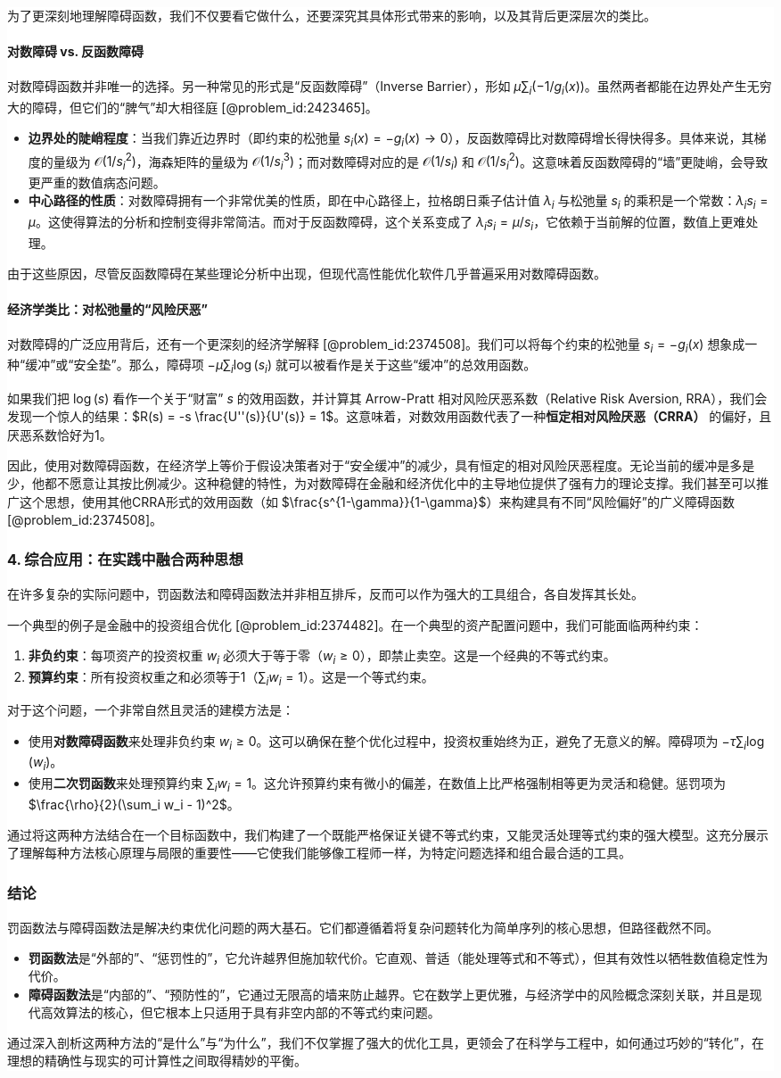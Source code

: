 为了更深刻地理解障碍函数，我们不仅要看它做什么，还要深究其具体形式带来的影响，以及其背后更深层次的类比。

#### 对数障碍 vs. 反函数障碍

对数障碍函数并非唯一的选择。另一种常见的形式是“反函数障碍”（Inverse Barrier），形如 $\mu \sum_i (-1/g_i(x))$。虽然两者都能在边界处产生无穷大的障碍，但它们的“脾气”却大相径庭 [@problem_id:2423465]。

-   **边界处的陡峭程度**：当我们靠近边界时（即约束的松弛量 $s_i(x) = -g_i(x) \to 0$），反函数障碍比对数障碍增长得快得多。具体来说，其梯度的量级为 $\mathcal{O}(1/s_i^2)$，海森矩阵的量级为 $\mathcal{O}(1/s_i^3)$；而对数障碍对应的是 $\mathcal{O}(1/s_i)$ 和 $\mathcal{O}(1/s_i^2)$。这意味着反函数障碍的“墙”更陡峭，会导致更严重的数值病态问题。
-   **中心路径的性质**：对数障碍拥有一个非常优美的性质，即在中心路径上，拉格朗日乘子估计值 $\lambda_i$ 与松弛量 $s_i$ 的乘积是一个常数：$\lambda_i s_i = \mu$。这使得算法的分析和控制变得非常简洁。而对于反函数障碍，这个关系变成了 $\lambda_i s_i = \mu/s_i$，它依赖于当前解的位置，数值上更难处理。

由于这些原因，尽管反函数障碍在某些理论分析中出现，但现代高性能优化软件几乎普遍采用对数障碍函数。

#### 经济学类比：对松弛量的“风险厌恶”

对数障碍的广泛应用背后，还有一个更深刻的经济学解释 [@problem_id:2374508]。我们可以将每个约束的松弛量 $s_i = -g_i(x)$ 想象成一种“缓冲”或“安全垫”。那么，障碍项 $-\mu \sum_i \log(s_i)$ 就可以被看作是关于这些“缓冲”的总效用函数。

如果我们把 $\log(s)$ 看作一个关于“财富” $s$ 的效用函数，并计算其 Arrow-Pratt 相对风险厌恶系数（Relative Risk Aversion, RRA），我们会发现一个惊人的结果：$R(s) = -s \frac{U''(s)}{U'(s)} = 1$。这意味着，对数效用函数代表了一种**恒定相对风险厌恶（CRRA）** 的偏好，且厌恶系数恰好为1。

因此，使用对数障碍函数，在经济学上等价于假设决策者对于“安全缓冲”的减少，具有恒定的相对风险厌恶程度。无论当前的缓冲是多是少，他都不愿意让其按比例减少。这种稳健的特性，为对数障碍在金融和经济优化中的主导地位提供了强有力的理论支撑。我们甚至可以推广这个思想，使用其他CRRA形式的效用函数（如 $\frac{s^{1-\gamma}}{1-\gamma}$）来构建具有不同“风险偏好”的广义障碍函数 [@problem_id:2374508]。

### 4. 综合应用：在实践中融合两种思想

在许多复杂的实际问题中，罚函数法和障碍函数法并非相互排斥，反而可以作为强大的工具组合，各自发挥其长处。

一个典型的例子是金融中的投资组合优化 [@problem_id:2374482]。在一个典型的资产配置问题中，我们可能面临两种约束：
1.  **非负约束**：每项资产的投资权重 $w_i$ 必须大于等于零（$w_i \ge 0$），即禁止卖空。这是一个经典的不等式约束。
2.  **预算约束**：所有投资权重之和必须等于1（$\sum_i w_i = 1$）。这是一个等式约束。

对于这个问题，一个非常自然且灵活的建模方法是：
-   使用**对数障碍函数**来处理非负约束 $w_i \ge 0$。这可以确保在整个优化过程中，投资权重始终为正，避免了无意义的解。障碍项为 $-\tau \sum_i \log(w_i)$。
-   使用**二次罚函数**来处理预算约束 $\sum_i w_i = 1$。这允许预算约束有微小的偏差，在数值上比严格强制相等更为灵活和稳健。惩罚项为 $\frac{\rho}{2}(\sum_i w_i - 1)^2$。

通过将这两种方法结合在一个目标函数中，我们构建了一个既能严格保证关键不等式约束，又能灵活处理等式约束的强大模型。这充分展示了理解每种方法核心原理与局限的重要性——它使我们能够像工程师一样，为特定问题选择和组合最合适的工具。

### 结论

罚函数法与障碍函数法是解决约束优化问题的两大基石。它们都遵循着将复杂问题转化为简单序列的核心思想，但路径截然不同。

-   **罚函数法**是“外部的”、“惩罚性的”，它允许越界但施加软代价。它直观、普适（能处理等式和不等式），但其有效性以牺牲数值稳定性为代价。
-   **障碍函数法**是“内部的”、“预防性的”，它通过无限高的墙来防止越界。它在数学上更优雅，与经济学中的风险概念深刻关联，并且是现代高效算法的核心，但它根本上只适用于具有非空内部的不等式约束问题。

通过深入剖析这两种方法的“是什么”与“为什么”，我们不仅掌握了强大的优化工具，更领会了在科学与工程中，如何通过巧妙的“转化”，在理想的精确性与现实的可计算性之间取得精妙的平衡。

